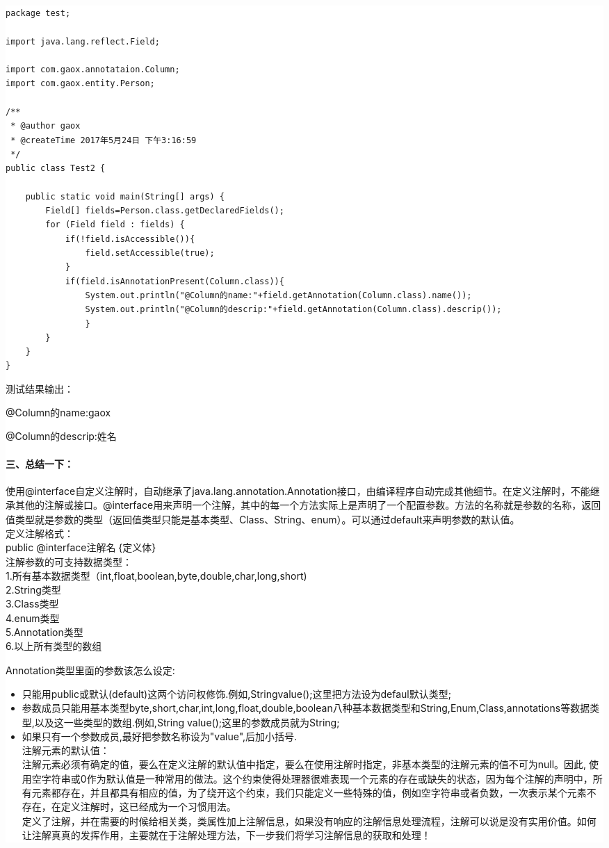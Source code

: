 ```
package test;

import java.lang.reflect.Field;

import com.gaox.annotataion.Column;
import com.gaox.entity.Person;

/**
 * @author gaox
 * @createTime 2017年5月24日 下午3:16:59
 */
public class Test2 {

	public static void main(String[] args) {
		Field[] fields=Person.class.getDeclaredFields();
		for (Field field : fields) {
			if(!field.isAccessible()){
				field.setAccessible(true);
			}
			if(field.isAnnotationPresent(Column.class)){
				System.out.println("@Column的name:"+field.getAnnotation(Column.class).name());
				System.out.println("@Column的descrip:"+field.getAnnotation(Column.class).descrip());
				}
		}
	}
}

```
测试结果输出：

@Column的name:gaox

@Column的descrip:姓名

#### 三、总结一下：  
使用@interface自定义注解时，自动继承了java.lang.annotation.Annotation接口，由编译程序自动完成其他细节。在定义注解时，不能继承其他的注解或接口。@interface用来声明一个注解，其中的每一个方法实际上是声明了一个配置参数。方法的名称就是参数的名称，返回值类型就是参数的类型（返回值类型只能是基本类型、Class、String、enum）。可以通过default来声明参数的默认值。  
定义注解格式：  
public @interface注解名 {定义体}  
注解参数的可支持数据类型：  
1.所有基本数据类型（int,float,boolean,byte,double,char,long,short)  
2.String类型  
3.Class类型  
4.enum类型  
5.Annotation类型  
6.以上所有类型的数组  

Annotation类型里面的参数该怎么设定:   
- 只能用public或默认(default)这两个访问权修饰.例如,Stringvalue();这里把方法设为defaul默认类型;
- 参数成员只能用基本类型byte,short,char,int,long,float,double,boolean八种基本数据类型和String,Enum,Class,annotations等数据类型,以及这一些类型的数组.例如,String value();这里的参数成员就为String;   
- 如果只有一个参数成员,最好把参数名称设为"value",后加小括号.     
注解元素的默认值：  
注解元素必须有确定的值，要么在定义注解的默认值中指定，要么在使用注解时指定，非基本类型的注解元素的值不可为null。因此, 使用空字符串或0作为默认值是一种常用的做法。这个约束使得处理器很难表现一个元素的存在或缺失的状态，因为每个注解的声明中，所有元素都存在，并且都具有相应的值，为了绕开这个约束，我们只能定义一些特殊的值，例如空字符串或者负数，一次表示某个元素不存在，在定义注解时，这已经成为一个习惯用法。     
定义了注解，并在需要的时候给相关类，类属性加上注解信息，如果没有响应的注解信息处理流程，注解可以说是没有实用价值。如何让注解真真的发挥作用，主要就在于注解处理方法，下一步我们将学习注解信息的获取和处理！  